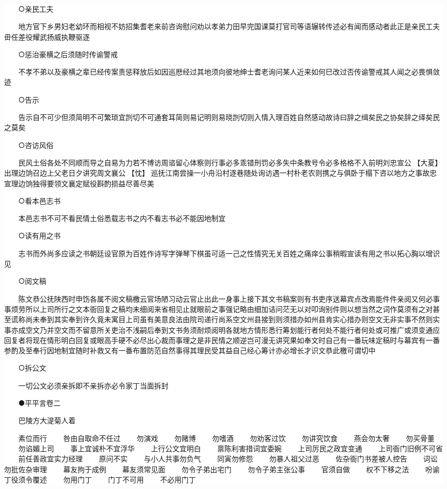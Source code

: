 　　○亲民工夫 

　　地方官下乡男妇老幼环而相视不妨招集耆老来前咨询慰问劝以孝弟力田早完国课莫打官司等语辗转传述必有闻而感动者此正是亲民工夫毌任差役耀武扬威执鞭驱逐 

　　○惩治豪横之后须随时传谕警戒 

　　不孝不弟以及豪横之辈已经传案责惩释放后如因巡厯经过其地须向彼地绅士耆老询问某人近来如何巳改过否传谕警戒其人闻之必畏惧敛迹 

　　○告示 

　　告示自不可少但须简明不可繁琐宜剀切不可通套耳简则易记明则易晓剀切则入情入理百姓自然感动故诗曰辞之缉矣民之协矣辞之绎矣民之莫矣 

　　○咨访风俗 

　　民风土俗各处不同顺而导之自易为力若不博访周谘留心体察则行事必多乖错刑罚必多失中条教号令必多格格不入前明刘忠宣公 【大夏】 出理边饷召边上父老日夕讲究周文襄公 【忱】 巡抚江南尝操一小舟沿村逐巷随处询访遇一村朴老农则携之与俱卧于榻下咨以地方之事故忠宣理边饷独得要领文襄定赋役斟酌损益尽善尽美 

　　○看本邑志书 

　　本邑志书不可不看民情土俗悉载志书之内不看志书必不能因地制宜 

　　○读有用之书 

　　志书而外尚多应读之书朝廷设官原为百姓作诗写字弹琴下棋虽可适一己之性情究无关百姓之痛痒公事稍暇宣读有用之书以拓心胸以增识见 

　　○阅文稿 

　　陈文恭公抚陕西时申饬各属不阅文稿檄云官场陋习动云官止出此一身事上接下其文书稿案则有书吏序送幕宾点改焉能件件亲阅又何必事事烦劳所以上司所行之文本衙回复之稿均未细阅来省相见止就眼前之事强记略由细加诘问茫无以对叩询别件则以想当然之词作莫须有之对甚至谎称尚未奉到其实奉到许久竟未寓目上司虽有美意良法由院司递行尚系空文州县接到则须措办如州县肯实心措办则空文无非实事不然则实事亦成空文乃并空文而不留意所关吏治不浅嗣后奉到文书务须耐烦阅明各就地方情形悉行筹划能行者何处不能行者何处或可推广或须变通应回复者将现在情形明白回复或眼高手硬不必尽出心裁而事理之是非民情之顺逆岂可漫无讲究果如奉文时自己有一番玩味定稿时与幕宾有一番参酌及至奉行因地制宜随时补救又有一番布置防范自然事得其理民受其益自己经心筹计亦必增长才识文恭此檄可谓切中 

　　○拆公文 

　　一切公文必须亲拆即不亲拆亦必令家丁当面拆封 

　　●平平言卷二 

　　巴陵方大湜菊人着 

　　素位而行 
　　咎由自取命不任过 
　　勿演戏 
　　勿赌博 
　　勿嗜酒 
　　勿劝客过饮 
　　勿讲究饮食 
　　燕会勿太奢 
　　勿买骨董 
　　勿谄媚上司 
　　事上宜诚朴不宜浮华 
　　上行公文宜明白 
　　禀陈利害措词宜委婉 
　　上司厉民之政宜变通 
　　上司衙门旧例不可省 
　　前任善政宜实力经理 
　　原问不实 
　　与小人共事勿负气 
　　同寅勿修怨 
　　勿暴人祖父过恶 
　　佐杂衙门书差被人控告 
　　词讼勿批佐杂审理 
　　幕友拘于成例 
　　幕友须常见面 
　　勿令子弟出宅门 
　　勿令子弟主张公事 
　　官须自做 
　　权不下移之法 
　　吩谕丁役须令覆述 
　　勿用门丁 
　　门丁不可用 
　　不必用门丁 